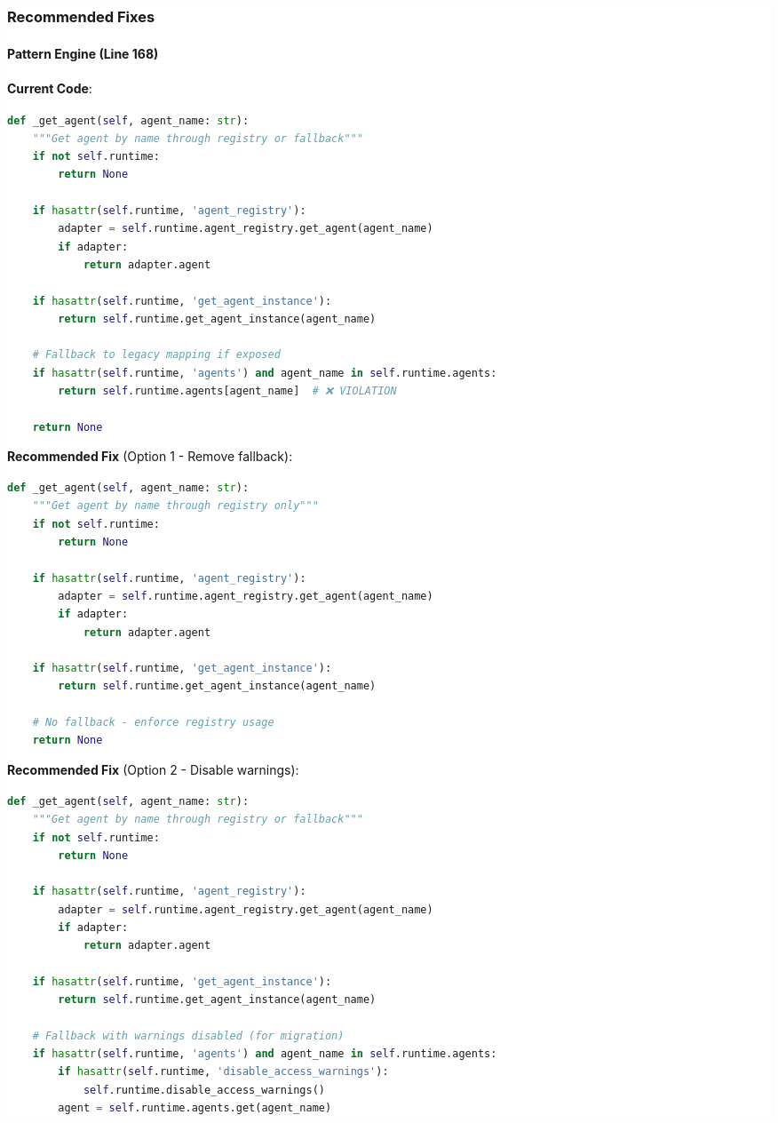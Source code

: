 ### Recommended Fixes

#### Pattern Engine (Line 168)

**Current Code**:
```python
def _get_agent(self, agent_name: str):
    """Get agent by name through registry or fallback"""
    if not self.runtime:
        return None

    if hasattr(self.runtime, 'agent_registry'):
        adapter = self.runtime.agent_registry.get_agent(agent_name)
        if adapter:
            return adapter.agent

    if hasattr(self.runtime, 'get_agent_instance'):
        return self.runtime.get_agent_instance(agent_name)

    # Fallback to legacy mapping if exposed
    if hasattr(self.runtime, 'agents') and agent_name in self.runtime.agents:
        return self.runtime.agents[agent_name]  # ❌ VIOLATION

    return None
```

**Recommended Fix** (Option 1 - Remove fallback):
```python
def _get_agent(self, agent_name: str):
    """Get agent by name through registry only"""
    if not self.runtime:
        return None

    if hasattr(self.runtime, 'agent_registry'):
        adapter = self.runtime.agent_registry.get_agent(agent_name)
        if adapter:
            return adapter.agent

    if hasattr(self.runtime, 'get_agent_instance'):
        return self.runtime.get_agent_instance(agent_name)

    # No fallback - enforce registry usage
    return None
```

**Recommended Fix** (Option 2 - Disable warnings):
```python
def _get_agent(self, agent_name: str):
    """Get agent by name through registry or fallback"""
    if not self.runtime:
        return None

    if hasattr(self.runtime, 'agent_registry'):
        adapter = self.runtime.agent_registry.get_agent(agent_name)
        if adapter:
            return adapter.agent

    if hasattr(self.runtime, 'get_agent_instance'):
        return self.runtime.get_agent_instance(agent_name)

    # Fallback with warnings disabled (for migration)
    if hasattr(self.runtime, 'agents') and agent_name in self.runtime.agents:
        if hasattr(self.runtime, 'disable_access_warnings'):
            self.runtime.disable_access_warnings()
        agent = self.runtime.agents.get(agent_name)
```